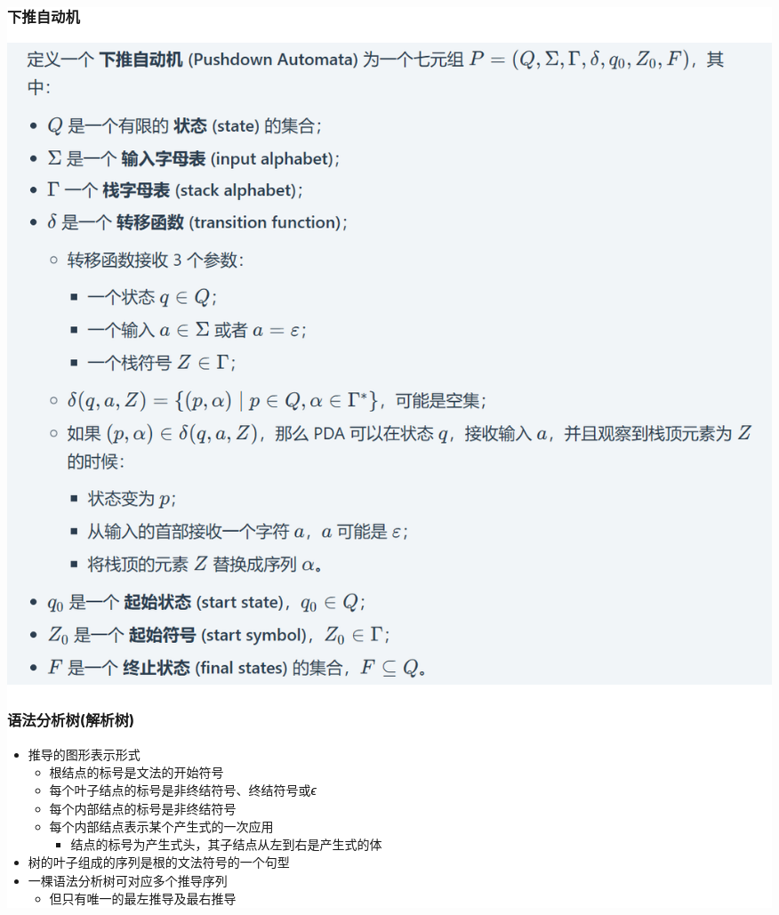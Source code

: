 ### 下推自动机

![pic4-4](Course-Compiler-4/pic4-4.png)

### 语法分析树(解析树)

- 推导的图形表示形式
  - 根结点的标号是文法的开始符号
  - 每个叶子结点的标号是非终结符号、终结符号或$\epsilon$
  - 每个内部结点的标号是非终结符号
  - 每个内部结点表示某个产生式的一次应用
    - 结点的标号为产生式头，其子结点从左到右是产生式的体
- 树的叶子组成的序列是根的文法符号的一个句型
- 一棵语法分析树可对应多个推导序列
  - 但只有唯一的最左推导及最右推导
